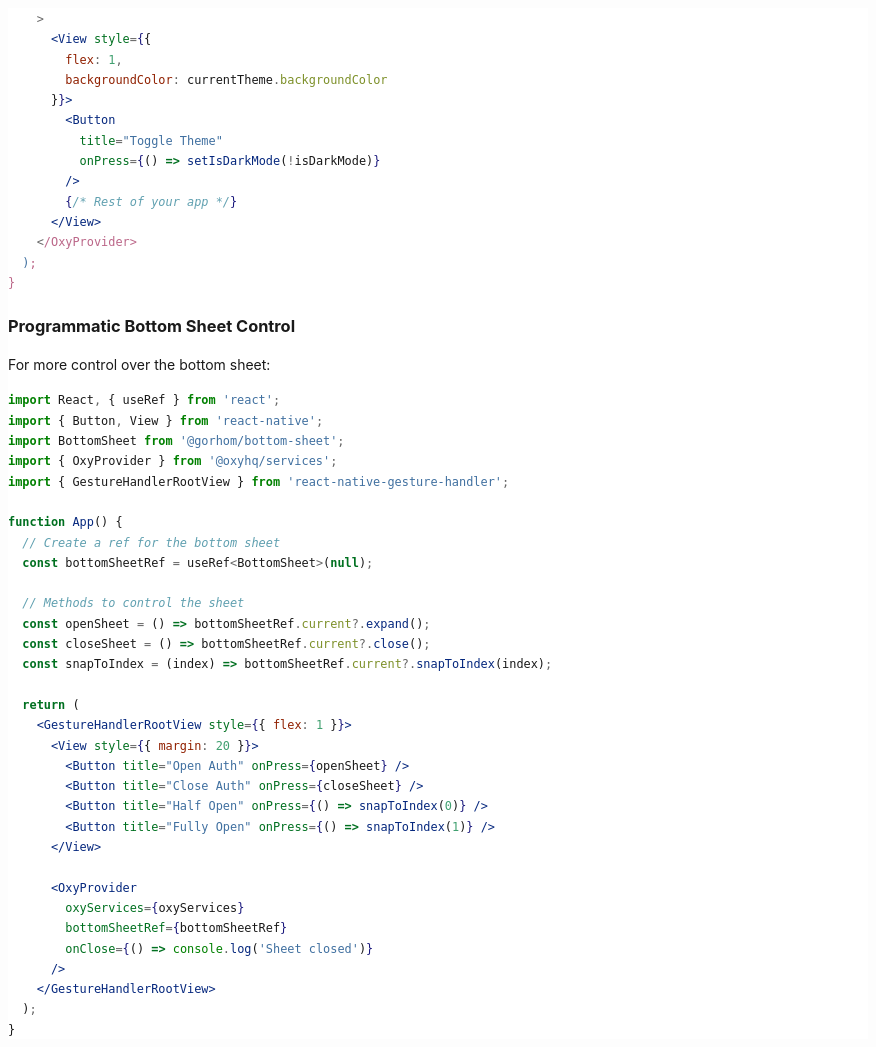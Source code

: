 ```jsx
    >
      <View style={{ 
        flex: 1, 
        backgroundColor: currentTheme.backgroundColor
      }}>
        <Button 
          title="Toggle Theme" 
          onPress={() => setIsDarkMode(!isDarkMode)} 
        />
        {/* Rest of your app */}
      </View>
    </OxyProvider>
  );
}
```

### Programmatic Bottom Sheet Control

For more control over the bottom sheet:

```jsx
import React, { useRef } from 'react';
import { Button, View } from 'react-native';
import BottomSheet from '@gorhom/bottom-sheet';
import { OxyProvider } from '@oxyhq/services';
import { GestureHandlerRootView } from 'react-native-gesture-handler';

function App() {
  // Create a ref for the bottom sheet
  const bottomSheetRef = useRef<BottomSheet>(null);
  
  // Methods to control the sheet
  const openSheet = () => bottomSheetRef.current?.expand();
  const closeSheet = () => bottomSheetRef.current?.close();
  const snapToIndex = (index) => bottomSheetRef.current?.snapToIndex(index);
  
  return (
    <GestureHandlerRootView style={{ flex: 1 }}>
      <View style={{ margin: 20 }}>
        <Button title="Open Auth" onPress={openSheet} />
        <Button title="Close Auth" onPress={closeSheet} />
        <Button title="Half Open" onPress={() => snapToIndex(0)} />
        <Button title="Fully Open" onPress={() => snapToIndex(1)} />
      </View>
      
      <OxyProvider
        oxyServices={oxyServices}
        bottomSheetRef={bottomSheetRef}
        onClose={() => console.log('Sheet closed')}
      />
    </GestureHandlerRootView>
  );
}
```
